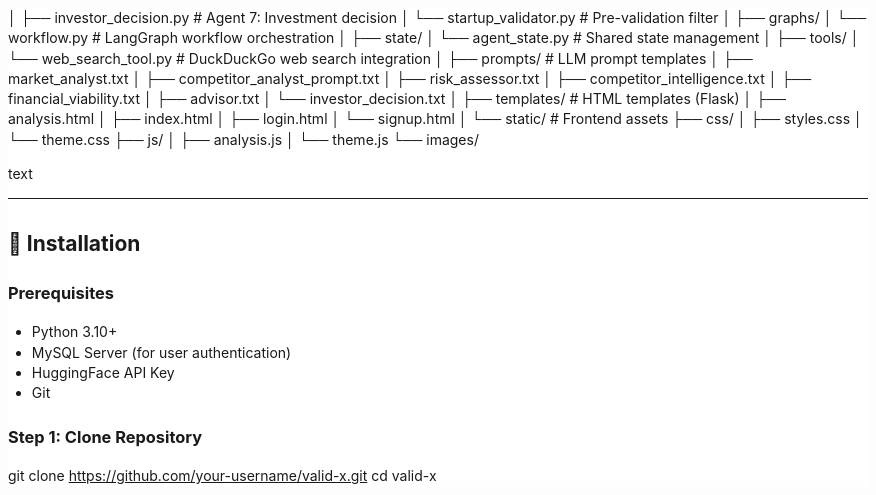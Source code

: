│ ├── investor_decision.py # Agent 7: Investment decision
│ └── startup_validator.py # Pre-validation filter
│
├── graphs/
│ └── workflow.py # LangGraph workflow orchestration
│
├── state/
│ └── agent_state.py # Shared state management
│
├── tools/
│ └── web_search_tool.py # DuckDuckGo web search integration
│
├── prompts/ # LLM prompt templates
│ ├── market_analyst.txt
│ ├── competitor_analyst_prompt.txt
│ ├── risk_assessor.txt
│ ├── competitor_intelligence.txt
│ ├── financial_viability.txt
│ ├── advisor.txt
│ └── investor_decision.txt
│
├── templates/ # HTML templates (Flask)
│ ├── analysis.html
│ ├── index.html
│ ├── login.html
│ └── signup.html
│
└── static/ # Frontend assets
├── css/
│ ├── styles.css
│ └── theme.css
├── js/
│ ├── analysis.js
│ └── theme.js
└── images/

text

---

## 🚀 **Installation**

### **Prerequisites**

- Python 3.10+
- MySQL Server (for user authentication)
- HuggingFace API Key
- Git

### **Step 1: Clone Repository**

git clone https://github.com/your-username/valid-x.git
cd valid-x
